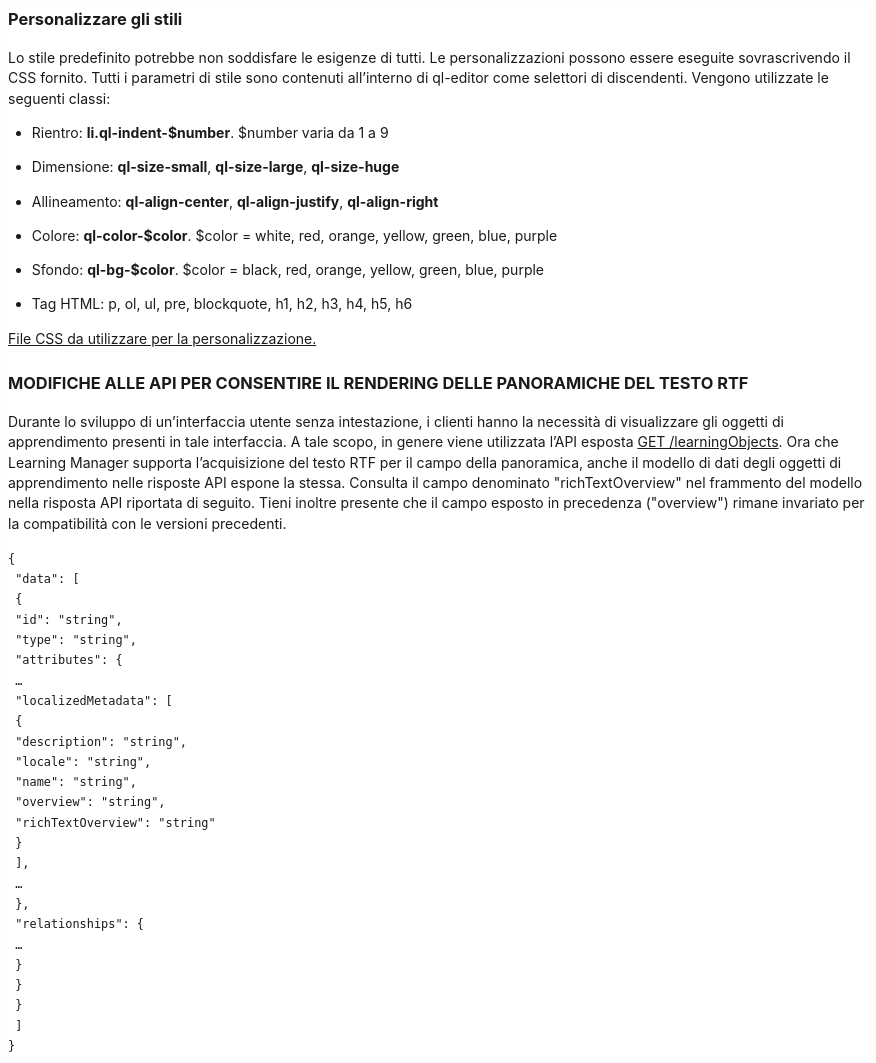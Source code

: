 ### Personalizzare gli stili

Lo stile predefinito potrebbe non soddisfare le esigenze di tutti. Le personalizzazioni possono essere eseguite sovrascrivendo il CSS fornito. Tutti i parametri di stile sono contenuti all’interno di ql-editor come selettori di discendenti. Vengono utilizzate le seguenti classi:

* Rientro: **li.ql-indent-$number**. $number varia da 1 a 9
* Dimensione: **ql-size-small**, **ql-size-large**, **ql-size-huge**

* Allineamento: **ql-align-center**, **ql-align-justify**, **ql-align-right**

* Colore: **ql-color-$color**. $color = white, red, orange, yellow, green, blue, purple
* Sfondo: **ql-bg-$color**. $color = black, red, orange, yellow, green, blue, purple
* Tag HTML: p, ol, ul, pre, blockquote, h1, h2, h3, h4, h5, h6

[File CSS da utilizzare per la personalizzazione.](assets/ql-headless.css)

### MODIFICHE ALLE API PER CONSENTIRE IL RENDERING DELLE PANORAMICHE DEL TESTO RTF

Durante lo sviluppo di un’interfaccia utente senza intestazione, i clienti hanno la necessità di visualizzare gli oggetti di apprendimento presenti in tale interfaccia. A tale scopo, in genere viene utilizzata l’API esposta [GET /learningObjects](https://learningmanagereu.adobe.com/docs/primeapi/v2/#!/learning_object/get_learningObjects). Ora che Learning Manager supporta l’acquisizione del testo RTF per il campo della panoramica, anche il modello di dati degli oggetti di apprendimento nelle risposte API espone la stessa. Consulta il campo denominato &quot;richTextOverview&quot; nel frammento del modello nella risposta API riportata di seguito. Tieni inoltre presente che il campo esposto in precedenza (&quot;overview&quot;) rimane invariato per la compatibilità con le versioni precedenti.

```
{ 
 "data": [ 
 { 
 "id": "string", 
 "type": "string", 
 "attributes": { 
 … 
 "localizedMetadata": [ 
 { 
 "description": "string", 
 "locale": "string", 
 "name": "string", 
 "overview": "string", 
 "richTextOverview": "string" 
 } 
 ], 
 … 
 }, 
 "relationships": { 
 … 
 } 
 } 
 } 
 ] 
} 
```
